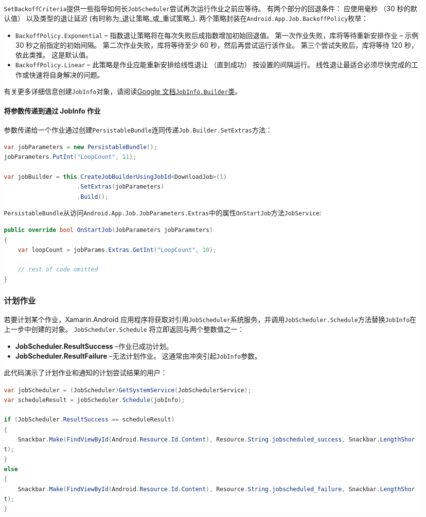 
`SetBackoffCriteria`提供一些指导如何长`JobScheduler`尝试再次运行作业之前应等待。 有两个部分的回退条件： 应使用毫秒 （30 秒的默认值） 以及类型的退让延迟 (有时称为_退让策略_或_重试策略_). 两个策略封装在`Android.App.Job.BackoffPolicy`枚举：

* `BackoffPolicy.Exponential` &ndash; 指数退让策略将在每次失败后成指数增加初始回退值。 第一次作业失败，库将等待重新安排作业 – 示例 30 秒之前指定的初始间隔。 第二次作业失败，库将等待至少 60 秒，然后再尝试运行该作业。 第三个尝试失败后，库将等待 120 秒，依此类推。 这是默认值。
* `BackoffPolicy.Linear` &ndash; 此策略是作业应能重新安排给线性退让 （直到成功） 按设置的间隔运行。 线性退让最适合必须尽快完成的工作或快速将自身解决的问题。 

有关更多详细信息创建`JobInfo`对象，请阅读[Google 文档`JobInfo.Builder`类](https://developer.android.com/reference/android/app/job/JobInfo.Builder.html)。

#### <a name="passing-parameters-to-a-job-via-the-jobinfo"></a>将参数传递到通过 JobInfo 作业

参数传递给一个作业通过创建`PersistableBundle`连同传递`Job.Builder.SetExtras`方法：

```csharp
var jobParameters = new PersistableBundle();
jobParameters.PutInt("LoopCount", 11);

var jobBuilder = this.CreateJobBuilderUsingJobId<DownloadJob>(1)
                     .SetExtras(jobParameters)
                     .Build();
```

`PersistableBundle`从访问`Android.App.Job.JobParameters.Extras`中的属性`OnStartJob`方法`JobService`:

```csharp
public override bool OnStartJob(JobParameters jobParameters)
{
    var loopCount = jobParams.Extras.GetInt("LoopCount", 10);
    
    // rest of code omitted
} 
```

### <a name="scheduling-a-job"></a>计划作业

若要计划某个作业，Xamarin.Android 应用程序将获取对引用`JobScheduler`系统服务，并调用`JobScheduler.Schedule`方法替换`JobInfo`在上一步中创建的对象。 `JobScheduler.Schedule` 将立即返回与两个整数值之一：

* **JobScheduler.ResultSuccess** &ndash;作业已成功计划。 
* **JobScheduler.ResultFailure** &ndash;无法计划作业。 这通常由冲突引起`JobInfo`参数。

此代码演示了计划作业和通知的计划尝试结果的用户：

```csharp
var jobScheduler = (JobScheduler)GetSystemService(JobSchedulerService);
var scheduleResult = jobScheduler.Schedule(jobInfo);

if (JobScheduler.ResultSuccess == scheduleResult)
{
    Snackbar.Make(FindViewById(Android.Resource.Id.Content), Resource.String.jobscheduled_success, Snackbar.LengthShort);
}
else
{
    Snackbar.Make(FindViewById(Android.Resource.Id.Content), Resource.String.jobscheduled_failure, Snackbar.LengthShort);
}
```
 